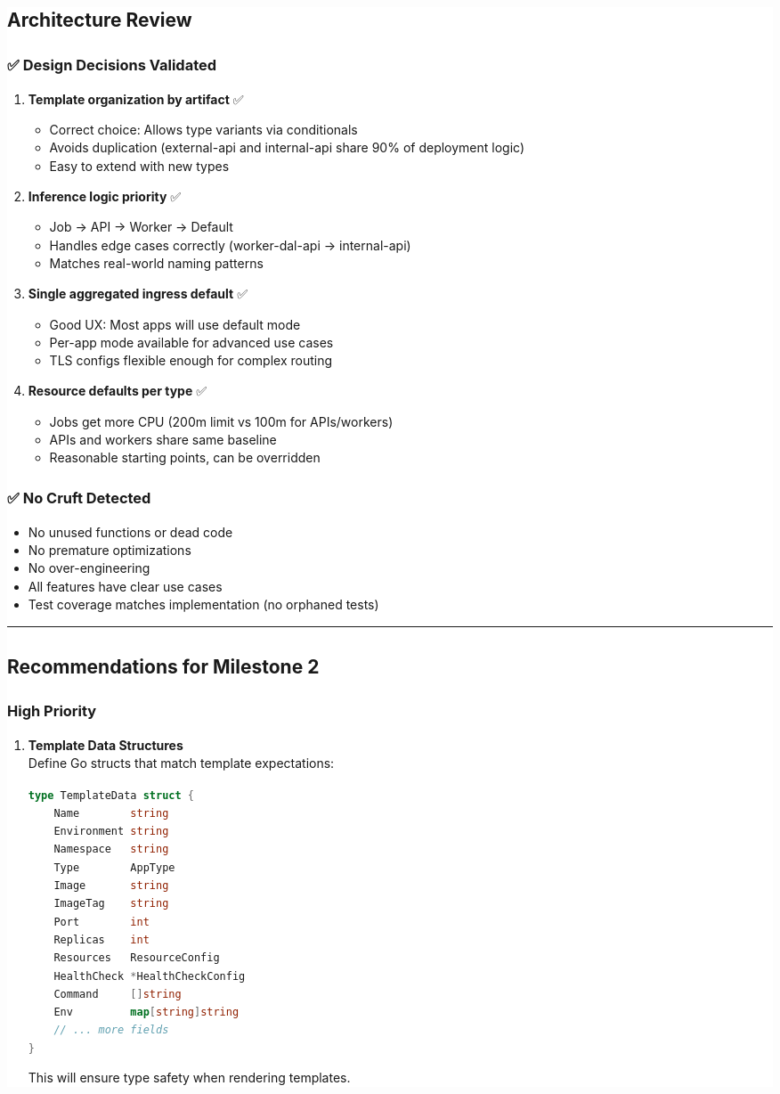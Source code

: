 ## Architecture Review

### ✅ Design Decisions Validated

1. **Template organization by artifact** ✅  
   - Correct choice: Allows type variants via conditionals
   - Avoids duplication (external-api and internal-api share 90% of deployment logic)
   - Easy to extend with new types

2. **Inference logic priority** ✅  
   - Job → API → Worker → Default
   - Handles edge cases correctly (worker-dal-api → internal-api)
   - Matches real-world naming patterns

3. **Single aggregated ingress default** ✅  
   - Good UX: Most apps will use default mode
   - Per-app mode available for advanced use cases
   - TLS configs flexible enough for complex routing

4. **Resource defaults per type** ✅  
   - Jobs get more CPU (200m limit vs 100m for APIs/workers)
   - APIs and workers share same baseline
   - Reasonable starting points, can be overridden

### ✅ No Cruft Detected

- No unused functions or dead code
- No premature optimizations
- No over-engineering
- All features have clear use cases
- Test coverage matches implementation (no orphaned tests)

---

## Recommendations for Milestone 2

### High Priority

1. **Template Data Structures**  
   Define Go structs that match template expectations:
   ```go
   type TemplateData struct {
       Name        string
       Environment string
       Namespace   string
       Type        AppType
       Image       string
       ImageTag    string
       Port        int
       Replicas    int
       Resources   ResourceConfig
       HealthCheck *HealthCheckConfig
       Command     []string
       Env         map[string]string
       // ... more fields
   }
   ```
   This will ensure type safety when rendering templates.
